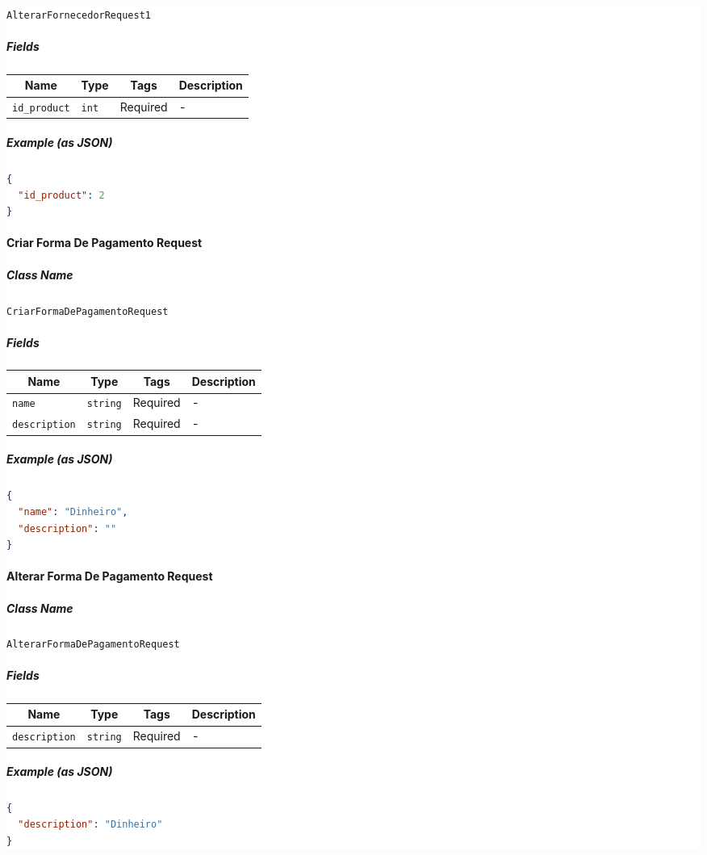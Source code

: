 `AlterarFornecedorRequest1`

##### Fields

| Name | Type | Tags | Description |
|  --- | --- | --- | --- |
| `id_product` | `int` | Required | - |

##### Example (as JSON)

```json
{
  "id_product": 2
}
```

#### Criar Forma De Pagamento Request

##### Class Name

`CriarFormaDePagamentoRequest`

##### Fields

| Name | Type | Tags | Description |
|  --- | --- | --- | --- |
| `name` | `string` | Required | - |
| `description` | `string` | Required | - |

##### Example (as JSON)

```json
{
  "name": "Dinheiro",
  "description": ""
}
```

#### Alterar Forma De Pagamento Request

##### Class Name

`AlterarFormaDePagamentoRequest`

##### Fields

| Name | Type | Tags | Description |
|  --- | --- | --- | --- |
| `description` | `string` | Required | - |

##### Example (as JSON)

```json
{
  "description": "Dinheiro"
}
```

